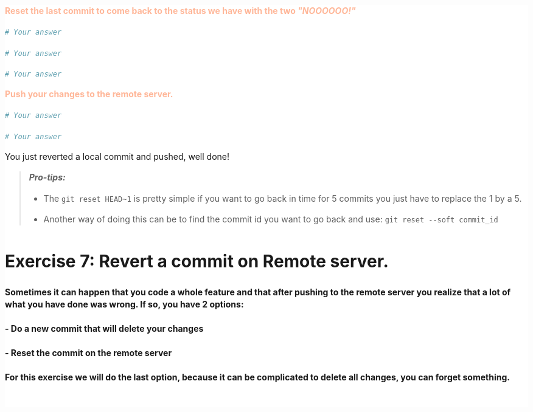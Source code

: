 **<font color='#ffb799'>Reset the last commit to come back to the status we have with the two *"NOOOOOO!"*</font>**


```bash
# Your answer

```


```bash
# Your answer

```


```bash
# Your answer

```

**<font color='#ffb799'>Push your changes to the remote server.</font>**


```bash
# Your answer

```


```bash
# Your answer

```

You just reverted a local commit and pushed, well done!

> ***Pro-tips:***
> - The `git reset HEAD~1` is pretty simple if you want to go back in time for 5 commits you just have to replace the 1 by a 5.
>
> - Another way of doing this can be to find the commit id you want to go back and use: `git reset --soft commit_id`


# Exercise 7: Revert a commit on Remote server.
#### Sometimes it can happen that you code a whole feature and that after pushing to the remote server you realize that a lot of what you have done was wrong. If so, you have 2 options:
#### - Do a new commit that will delete your changes
#### - Reset the commit on the remote server
#### For this exercise we will do the last option, because it can be complicated to delete all changes, you can forget something.
<br/>
